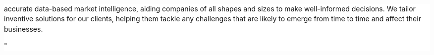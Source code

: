 accurate data-based market intelligence, aiding companies of all shapes and sizes to make well-informed decisions. We tailor inventive solutions for our clients, helping them tackle any challenges that are likely to emerge from time to time and affect their businesses.</p><p>"</p>

